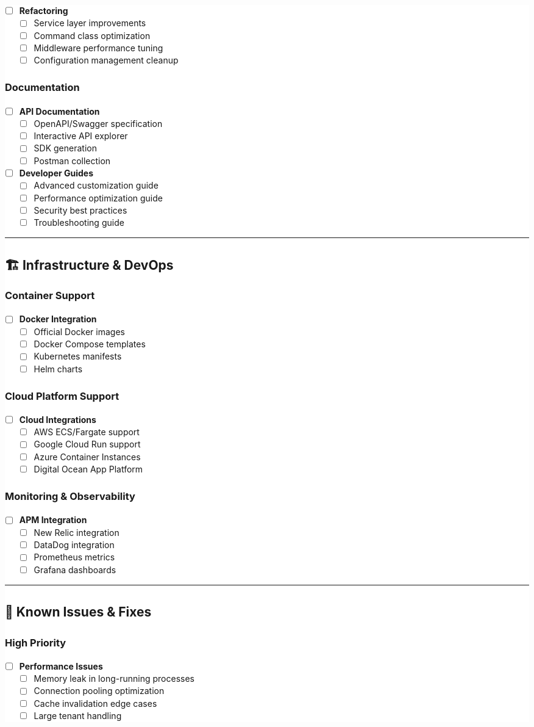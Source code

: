 - [ ] **Refactoring**
  - [ ] Service layer improvements
  - [ ] Command class optimization
  - [ ] Middleware performance tuning
  - [ ] Configuration management cleanup

### Documentation
- [ ] **API Documentation**
  - [ ] OpenAPI/Swagger specification
  - [ ] Interactive API explorer
  - [ ] SDK generation
  - [ ] Postman collection

- [ ] **Developer Guides**
  - [ ] Advanced customization guide
  - [ ] Performance optimization guide
  - [ ] Security best practices
  - [ ] Troubleshooting guide

---

## 🏗️ Infrastructure & DevOps

### Container Support
- [ ] **Docker Integration**
  - [ ] Official Docker images
  - [ ] Docker Compose templates
  - [ ] Kubernetes manifests
  - [ ] Helm charts

### Cloud Platform Support
- [ ] **Cloud Integrations**
  - [ ] AWS ECS/Fargate support
  - [ ] Google Cloud Run support
  - [ ] Azure Container Instances
  - [ ] Digital Ocean App Platform

### Monitoring & Observability
- [ ] **APM Integration**
  - [ ] New Relic integration
  - [ ] DataDog integration
  - [ ] Prometheus metrics
  - [ ] Grafana dashboards

---

## 🐛 Known Issues & Fixes

### High Priority
- [ ] **Performance Issues**
  - [ ] Memory leak in long-running processes
  - [ ] Connection pooling optimization
  - [ ] Cache invalidation edge cases
  - [ ] Large tenant handling
